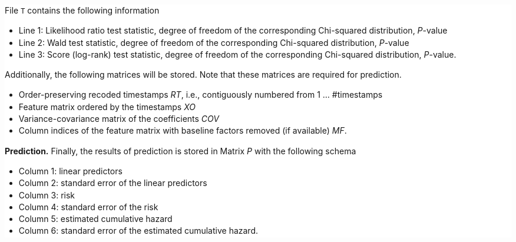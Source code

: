 File `T` contains the following information

  * Line 1: Likelihood ratio test statistic, degree of freedom of the
    corresponding Chi-squared distribution, $P$-value
  * Line 2: Wald test statistic, degree of freedom of the corresponding
    Chi-squared distribution, $P$-value
  * Line 3: Score (log-rank) test statistic, degree of freedom of the
    corresponding Chi-squared distribution, $P$-value.

Additionally, the following matrices will be stored. Note that these
matrices are required for prediction.

  * Order-preserving recoded timestamps $RT$, i.e., contiguously
    numbered from 1 $\ldots$ \#timestamps
  * Feature matrix ordered by the timestamps $XO$
  * Variance-covariance matrix of the coefficients $COV$
  * Column indices of the feature matrix with baseline factors removed
    (if available) $MF$.

**Prediction.** Finally, the results of prediction is stored in Matrix
$P$ with the following schema

  * Column 1: linear predictors
  * Column 2: standard error of the linear predictors
  * Column 3: risk
  * Column 4: standard error of the risk
  * Column 5: estimated cumulative hazard
  * Column 6: standard error of the estimated cumulative hazard.


